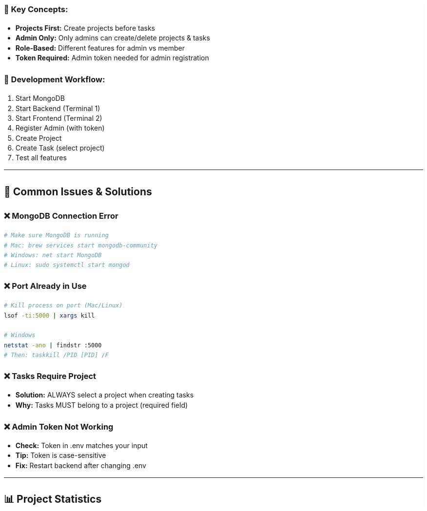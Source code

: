 ### 🔑 Key Concepts:
- **Projects First:** Create projects before tasks
- **Admin Only:** Only admins can create/delete projects & tasks
- **Role-Based:** Different features for admin vs member
- **Token Required:** Admin token needed for admin registration

### 📝 Development Workflow:
1. Start MongoDB
2. Start Backend (Terminal 1)
3. Start Frontend (Terminal 2)
4. Register Admin (with token)
5. Create Project
6. Create Task (select project)
7. Test all features

---

## 🐛 Common Issues & Solutions

### ❌ MongoDB Connection Error
```bash
# Make sure MongoDB is running
# Mac: brew services start mongodb-community
# Windows: net start MongoDB
# Linux: sudo systemctl start mongod
```

### ❌ Port Already in Use
```bash
# Kill process on port (Mac/Linux)
lsof -ti:5000 | xargs kill

# Windows
netstat -ano | findstr :5000
# Then: taskkill /PID [PID] /F
```

### ❌ Tasks Require Project
- **Solution:** ALWAYS select a project when creating tasks
- **Why:** Tasks MUST belong to a project (required field)

### ❌ Admin Token Not Working
- **Check:** Token in .env matches your input
- **Tip:** Token is case-sensitive
- **Fix:** Restart backend after changing .env

---

## 📊 Project Statistics
